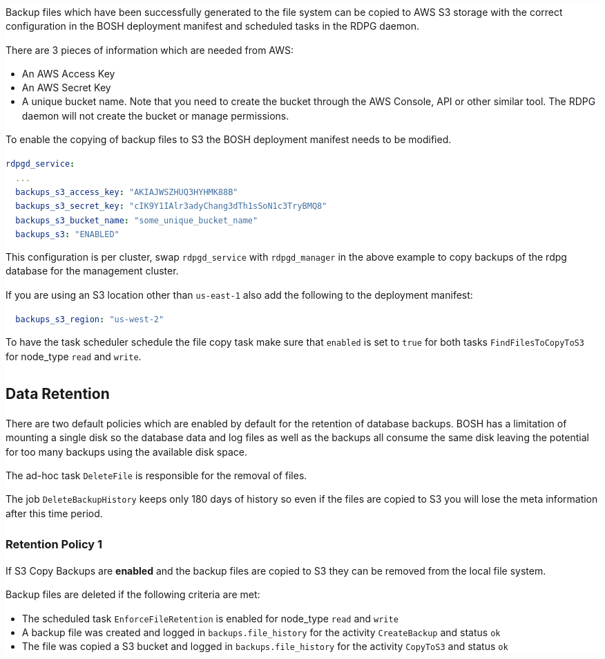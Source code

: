 Backup files which have been successfully generated to the file system can be copied to AWS S3 storage with the correct configuration in the BOSH deployment manifest and scheduled tasks in the RDPG daemon.

There are 3 pieces of information which are needed from AWS:
 - An AWS Access Key
 - An AWS Secret Key
 - A unique bucket name. Note that you need to create the bucket through the AWS Console, API or other similar tool.  The RDPG daemon will not create the bucket or manage permissions.

To enable the copying of backup files to S3 the BOSH deployment manifest needs to be modified.

```yml
rdpgd_service:
  ...
  backups_s3_access_key: "AKIAJWSZHUQ3HYHMK88B"
  backups_s3_secret_key: "cIK9Y1IAlr3adyChang3dTh1sSoN1c3TryBMQ8"
  backups_s3_bucket_name: "some_unique_bucket_name"
  backups_s3: "ENABLED"
```
This configuration is per cluster, swap `rdpgd_service` with `rdpgd_manager` in the above example to copy backups of the rdpg database for the management cluster.

If you are using an S3 location other than `us-east-1` also add the following to the deployment manifest:
```yml
  backups_s3_region: "us-west-2"
```

To have the task scheduler schedule the file copy task make sure that `enabled` is set to `true` for both tasks `FindFilesToCopyToS3` for node_type `read` and `write`.

## Data Retention

There are two default policies which are enabled by default for the retention of database backups.  BOSH has a limitation of mounting a single disk so the database data and log files as well as the backups all consume the same disk leaving the potential for too many backups using the available disk space.

The ad-hoc task `DeleteFile` is responsible for the removal of files.

The job `DeleteBackupHistory` keeps only 180 days of history so even if the files are copied to S3 you will lose the meta information after this time period.

### Retention Policy 1

If S3 Copy Backups are **enabled** and the backup files are copied to S3 they can be removed from the local file system.

Backup files are deleted if the following criteria are met:
 - The scheduled task `EnforceFileRetention` is enabled for node_type `read` and `write`
 - A backup file was created and logged in `backups.file_history` for the activity `CreateBackup` and status `ok`
 - The file was copied a S3 bucket and logged in `backups.file_history` for the activity `CopyToS3` and status `ok`
